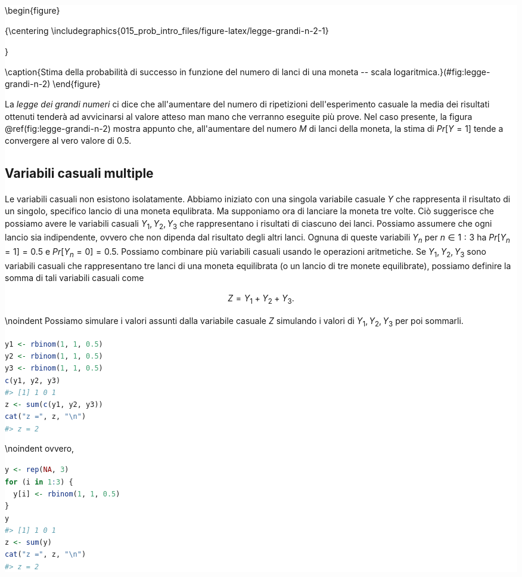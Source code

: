 \begin{figure}

{\centering \includegraphics{015_prob_intro_files/figure-latex/legge-grandi-n-2-1} 

}

\caption{Stima della probabilità di successo in funzione del numero di lanci di una moneta -- scala logaritmica.}(\#fig:legge-grandi-n-2)
\end{figure}

La _legge dei grandi numeri_ ci dice che all'aumentare del numero di ripetizioni dell'esperimento casuale la media dei risultati ottenuti tenderà ad avvicinarsi al valore atteso man mano che verranno eseguite più prove. Nel caso presente, la figura \@ref(fig:legge-grandi-n-2) mostra appunto che, all'aumentare del numero _M_ di lanci della moneta, la stima di $Pr[Y = 1]$ tende a convergere al vero valore di 0.5.


## Variabili casuali multiple

Le variabili casuali non esistono isolatamente. Abbiamo iniziato con una singola variabile casuale _Y_ che rappresenta il risultato di un singolo, specifico lancio di una moneta equlibrata. Ma supponiamo ora di lanciare la moneta tre volte. Ciò suggerisce che possiamo avere le variabili casuali $Y_1 , Y_2 , Y_3$ che rappresentano i risultati di ciascuno dei lanci. Possiamo assumere che ogni lancio sia indipendente, ovvero che non dipenda dal risultato degli altri lanci. Ognuna di queste variabili $Y_n$ per $n \in 1:3$ ha $Pr[Y_n =1]=0.5$ e $Pr[Y_n =0]=0.5$.
Possiamo combinare più variabili casuali usando le operazioni aritmetiche. Se $Y_1 , Y_2, Y_3$ sono variabili casuali che rappresentano tre lanci di una moneta equilibrata (o un lancio di tre monete equilibrate), possiamo definire la somma di tali variabili casuali come

$$
Z = Y_1 + Y_2 + Y_3.
$$

\noindent
Possiamo simulare i valori assunti dalla variabile casuale _Z_ simulando i valori di $Y_1, Y_2, Y_3$ per poi sommarli.


```r
y1 <- rbinom(1, 1, 0.5)
y2 <- rbinom(1, 1, 0.5)
y3 <- rbinom(1, 1, 0.5)
c(y1, y2, y3)
#> [1] 1 0 1
z <- sum(c(y1, y2, y3))
cat("z =", z, "\n")
#> z = 2
```

\noindent
ovvero,


```r
y <- rep(NA, 3)
for (i in 1:3) {
  y[i] <- rbinom(1, 1, 0.5)
}
y
#> [1] 1 0 1
z <- sum(y)
cat("z =", z, "\n")
#> z = 2
```

